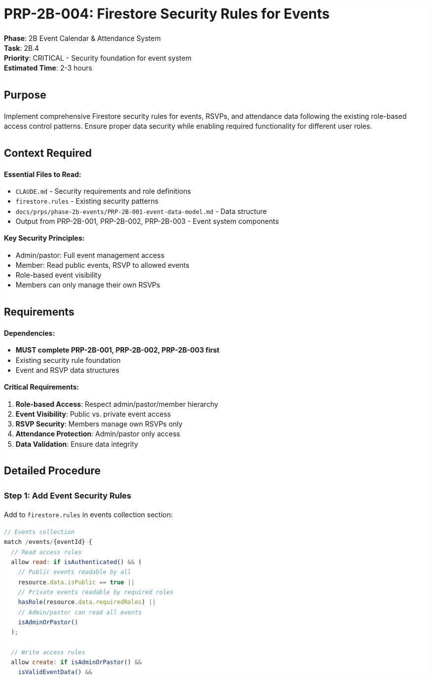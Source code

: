 # PRP-2B-004: Firestore Security Rules for Events

**Phase**: 2B Event Calendar & Attendance System  
**Task**: 2B.4  
**Priority**: CRITICAL - Security foundation for event system  
**Estimated Time**: 2-3 hours  

## Purpose

Implement comprehensive Firestore security rules for events, RSVPs, and attendance data following the existing role-based access control patterns. Ensure proper data security while enabling required functionality for different user roles.

## Context Required

**Essential Files to Read:**
- `CLAUDE.md` - Security requirements and role definitions
- `firestore.rules` - Existing security patterns
- `docs/prps/phase-2b-events/PRP-2B-001-event-data-model.md` - Data structure
- Output from PRP-2B-001, PRP-2B-002, PRP-2B-003 - Event system components

**Key Security Principles:**
- Admin/pastor: Full event management access
- Member: Read public events, RSVP to allowed events
- Role-based event visibility
- Members can only manage their own RSVPs

## Requirements

**Dependencies:**
- **MUST complete PRP-2B-001, PRP-2B-002, PRP-2B-003 first**
- Existing security rule foundation
- Event and RSVP data structures

**Critical Requirements:**
1. **Role-based Access**: Respect admin/pastor/member hierarchy
2. **Event Visibility**: Public vs. private event access
3. **RSVP Security**: Members manage own RSVPs only
4. **Attendance Protection**: Admin/pastor only access
5. **Data Validation**: Ensure data integrity

## Detailed Procedure

### Step 1: Add Event Security Rules

Add to `firestore.rules` in events collection section:

```javascript
// Events collection
match /events/{eventId} {
  // Read access rules
  allow read: if isAuthenticated() && (
    // Public events readable by all
    resource.data.isPublic == true ||
    // Private events readable by required roles
    hasRole(resource.data.requiredRoles) ||
    // Admin/pastor can read all events
    isAdminOrPastor()
  );
  
  // Write access rules
  allow create: if isAdminOrPastor() && 
    isValidEventData() &&
```